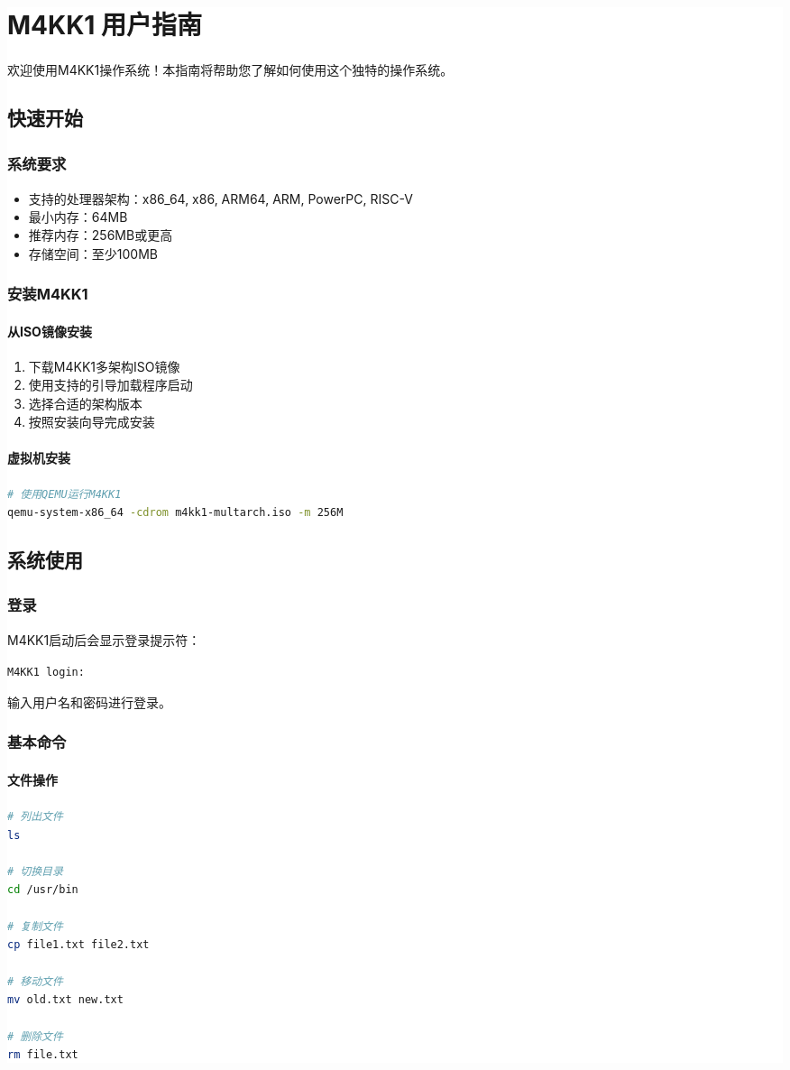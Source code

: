 # M4KK1 用户指南

欢迎使用M4KK1操作系统！本指南将帮助您了解如何使用这个独特的操作系统。

## 快速开始

### 系统要求
- 支持的处理器架构：x86_64, x86, ARM64, ARM, PowerPC, RISC-V
- 最小内存：64MB
- 推荐内存：256MB或更高
- 存储空间：至少100MB

### 安装M4KK1

#### 从ISO镜像安装
1. 下载M4KK1多架构ISO镜像
2. 使用支持的引导加载程序启动
3. 选择合适的架构版本
4. 按照安装向导完成安装

#### 虚拟机安装
```bash
# 使用QEMU运行M4KK1
qemu-system-x86_64 -cdrom m4kk1-multarch.iso -m 256M
```

## 系统使用

### 登录
M4KK1启动后会显示登录提示符：
```
M4KK1 login:
```

输入用户名和密码进行登录。

### 基本命令

#### 文件操作
```bash
# 列出文件
ls

# 切换目录
cd /usr/bin

# 复制文件
cp file1.txt file2.txt

# 移动文件
mv old.txt new.txt

# 删除文件
rm file.txt
```
